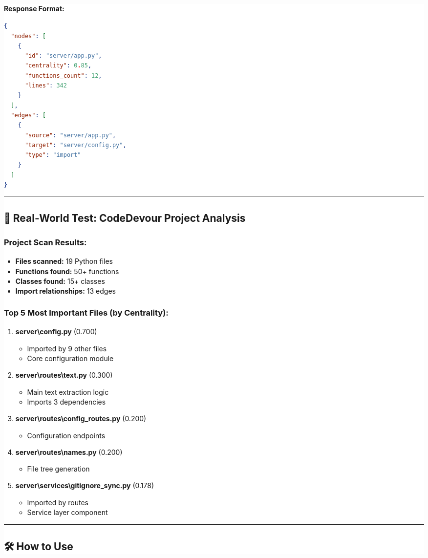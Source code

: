 **Response Format:**
```json
{
  "nodes": [
    {
      "id": "server/app.py",
      "centrality": 0.85,
      "functions_count": 12,
      "lines": 342
    }
  ],
  "edges": [
    {
      "source": "server/app.py",
      "target": "server/config.py",
      "type": "import"
    }
  ]
}
```

---

## 🎨 Real-World Test: CodeDevour Project Analysis

### Project Scan Results:
- **Files scanned:** 19 Python files
- **Functions found:** 50+ functions
- **Classes found:** 15+ classes
- **Import relationships:** 13 edges

### Top 5 Most Important Files (by Centrality):

1. **server\config.py** (0.700)
   - Imported by 9 other files
   - Core configuration module

2. **server\routes\text.py** (0.300)
   - Main text extraction logic
   - Imports 3 dependencies

3. **server\routes\config_routes.py** (0.200)
   - Configuration endpoints

4. **server\routes\names.py** (0.200)
   - File tree generation

5. **server\services\gitignore_sync.py** (0.178)
   - Imported by routes
   - Service layer component

---

## 🛠️ How to Use
